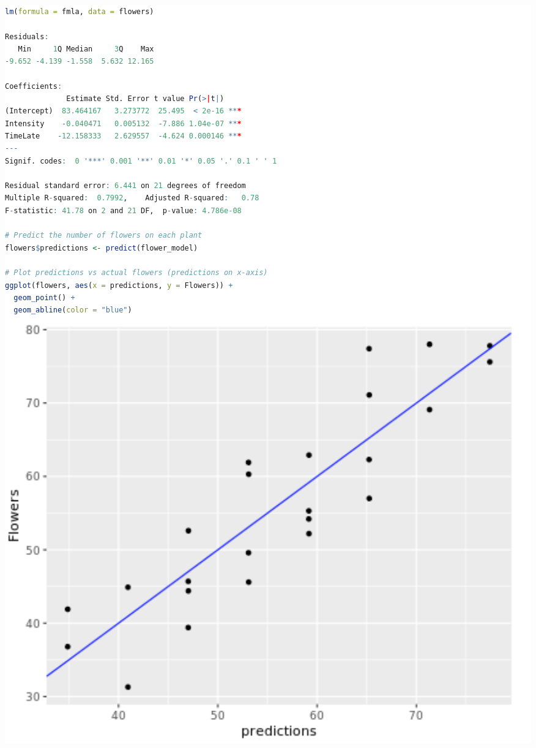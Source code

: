```R
lm(formula = fmla, data = flowers)

Residuals:
   Min     1Q Median     3Q    Max 
-9.652 -4.139 -1.558  5.632 12.165 

Coefficients:
              Estimate Std. Error t value Pr(>|t|)    
(Intercept)  83.464167   3.273772  25.495  < 2e-16 ***
Intensity    -0.040471   0.005132  -7.886 1.04e-07 ***
TimeLate    -12.158333   2.629557  -4.624 0.000146 ***
---
Signif. codes:  0 '***' 0.001 '**' 0.01 '*' 0.05 '.' 0.1 ' ' 1

Residual standard error: 6.441 on 21 degrees of freedom
Multiple R-squared:  0.7992,	Adjusted R-squared:   0.78 
F-statistic: 41.78 on 2 and 21 DF,  p-value: 4.786e-08

# Predict the number of flowers on each plant
flowers$predictions <- predict(flower_model)

# Plot predictions vs actual flowers (predictions on x-axis)
ggplot(flowers, aes(x = predictions, y = Flowers)) + 
  geom_point() +
  geom_abline(color = "blue") 
```

![190E7F56-8BE4-4F94-BB79-D1981237C690](figures/190E7F56-8BE4-4F94-BB79-D1981237C690.png)
